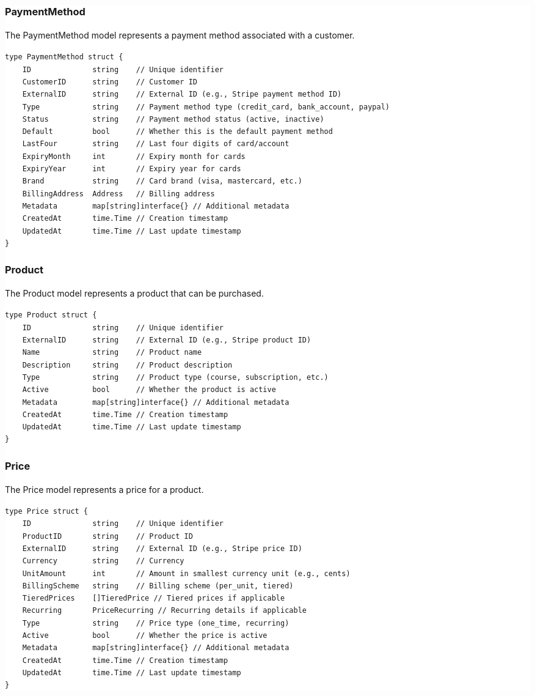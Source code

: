 ### PaymentMethod

The PaymentMethod model represents a payment method associated with a customer.

```
type PaymentMethod struct {
    ID              string    // Unique identifier
    CustomerID      string    // Customer ID
    ExternalID      string    // External ID (e.g., Stripe payment method ID)
    Type            string    // Payment method type (credit_card, bank_account, paypal)
    Status          string    // Payment method status (active, inactive)
    Default         bool      // Whether this is the default payment method
    LastFour        string    // Last four digits of card/account
    ExpiryMonth     int       // Expiry month for cards
    ExpiryYear      int       // Expiry year for cards
    Brand           string    // Card brand (visa, mastercard, etc.)
    BillingAddress  Address   // Billing address
    Metadata        map[string]interface{} // Additional metadata
    CreatedAt       time.Time // Creation timestamp
    UpdatedAt       time.Time // Last update timestamp
}
```

### Product

The Product model represents a product that can be purchased.

```
type Product struct {
    ID              string    // Unique identifier
    ExternalID      string    // External ID (e.g., Stripe product ID)
    Name            string    // Product name
    Description     string    // Product description
    Type            string    // Product type (course, subscription, etc.)
    Active          bool      // Whether the product is active
    Metadata        map[string]interface{} // Additional metadata
    CreatedAt       time.Time // Creation timestamp
    UpdatedAt       time.Time // Last update timestamp
}
```

### Price

The Price model represents a price for a product.

```
type Price struct {
    ID              string    // Unique identifier
    ProductID       string    // Product ID
    ExternalID      string    // External ID (e.g., Stripe price ID)
    Currency        string    // Currency
    UnitAmount      int       // Amount in smallest currency unit (e.g., cents)
    BillingScheme   string    // Billing scheme (per_unit, tiered)
    TieredPrices    []TieredPrice // Tiered prices if applicable
    Recurring       PriceRecurring // Recurring details if applicable
    Type            string    // Price type (one_time, recurring)
    Active          bool      // Whether the price is active
    Metadata        map[string]interface{} // Additional metadata
    CreatedAt       time.Time // Creation timestamp
    UpdatedAt       time.Time // Last update timestamp
}
```
